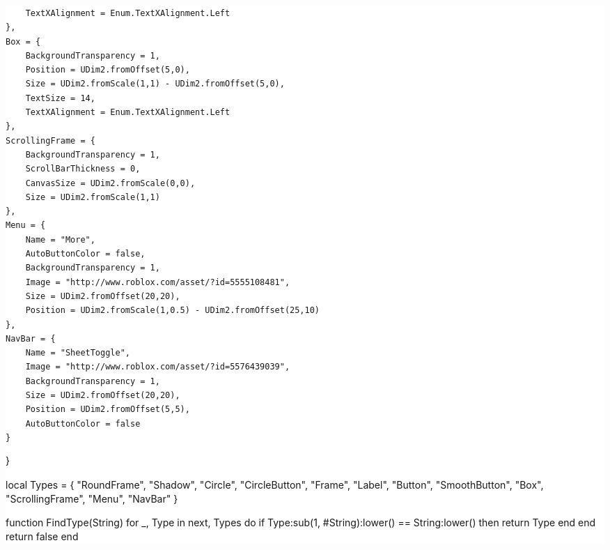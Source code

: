 		TextXAlignment = Enum.TextXAlignment.Left
	},
	Box = {
		BackgroundTransparency = 1,
		Position = UDim2.fromOffset(5,0),
		Size = UDim2.fromScale(1,1) - UDim2.fromOffset(5,0),
		TextSize = 14,
		TextXAlignment = Enum.TextXAlignment.Left
	},
	ScrollingFrame = {
		BackgroundTransparency = 1,
		ScrollBarThickness = 0,
		CanvasSize = UDim2.fromScale(0,0),
		Size = UDim2.fromScale(1,1)
	},
	Menu = {
		Name = "More",
		AutoButtonColor = false,
		BackgroundTransparency = 1,
		Image = "http://www.roblox.com/asset/?id=5555108481",
		Size = UDim2.fromOffset(20,20),
		Position = UDim2.fromScale(1,0.5) - UDim2.fromOffset(25,10)
	},
	NavBar = {
		Name = "SheetToggle",
		Image = "http://www.roblox.com/asset/?id=5576439039",
		BackgroundTransparency = 1,
		Size = UDim2.fromOffset(20,20),
		Position = UDim2.fromOffset(5,5),
		AutoButtonColor = false
	}
}

local Types = {
	"RoundFrame",
	"Shadow",
	"Circle",
	"CircleButton",
	"Frame",
	"Label",
	"Button",
	"SmoothButton",
	"Box",
	"ScrollingFrame",
	"Menu",
	"NavBar"
}

function FindType(String)
	for _, Type in next, Types do
		if Type:sub(1, #String):lower() == String:lower() then
			return Type
		end
	end
	return false
end
